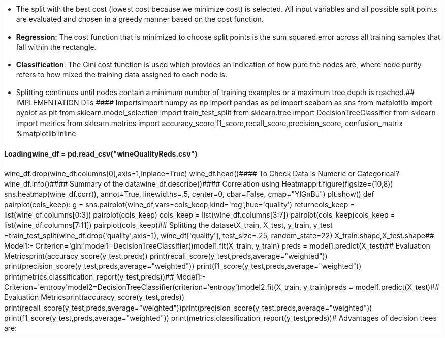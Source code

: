 - The split with the best cost (lowest cost because we minimize cost) is selected. All input variables and all possible split points are evaluated and chosen in a greedy manner based on the cost function.

- **Regression**: The cost function that is minimized to choose split points is the sum squared error across all training samples that fall within the rectangle.
- **Classification**: The Gini cost function is used which provides an indication of how pure the nodes are, where node purity refers to how mixed the training data assigned to each node is.
- Splitting continues until nodes contain a minimum number of training examples or a maximum tree depth is reached.## IMPLEMENTATION DTs #### Importsimport numpy as np
import pandas as pd
import seaborn as sns
from matplotlib import pyplot as plt
from sklearn.model_selection import train_test_split
from sklearn.tree import DecisionTreeClassifier
from sklearn import metrics
from sklearn.metrics import accuracy_score,f1_score,recall_score,precision_score, confusion_matrix
%matplotlib inline
#### Loadingwine_df = pd.read_csv("wineQualityReds.csv")
wine_df.drop(wine_df.columns[0],axis=1,inplace=True)
wine_df.head()#### To Check Data is Numeric or Categorical?
wine_df.info()#### Summary of the datawine_df.describe()####  Correlation using Heatmapplt.figure(figsize=(10,8))
sns.heatmap(wine_df.corr(),
            annot=True,
            linewidths=.5,
            center=0,
            cbar=False,
            cmap="YlGnBu")
plt.show()
def pairplot(cols_keep):
    g = sns.pairplot(wine_df,vars=cols_keep,kind='reg',hue='quality')
    returncols_keep = list(wine_df.columns[0:3])
pairplot(cols_keep)
cols_keep = list(wine_df.columns[3:7])
pairplot(cols_keep)cols_keep = list(wine_df.columns[7:11])
pairplot(cols_keep)## Splitting the datasetX_train, X_test, y_train, y_test =train_test_split(wine_df.drop('quality',axis=1), wine_df['quality'], test_size=.25,
                                                   random_state=22)
X_train.shape,X_test.shape## Model1:- Criterion='gini'model1=DecisionTreeClassifier()model1.fit(X_train, y_train)
preds = model1.predict(X_test)## Evaluation Metricsprint(accuracy_score(y_test,preds))
print(recall_score(y_test,preds,average="weighted"))
print(precision_score(y_test,preds,average="weighted"))
print(f1_score(y_test,preds,average="weighted"))
print(metrics.classification_report(y_test,preds))## Model1:- Criterion='entropy'model2=DecisionTreeClassifier(criterion='entropy')model2.fit(X_train, y_train)preds = model1.predict(X_test)## Evaluation Metricsprint(accuracy_score(y_test,preds))
print(recall_score(y_test,preds,average="weighted"))print(precision_score(y_test,preds,average="weighted"))
print(f1_score(y_test,preds,average="weighted"))
print(metrics.classification_report(y_test,preds))# Advantages of decision trees are:
